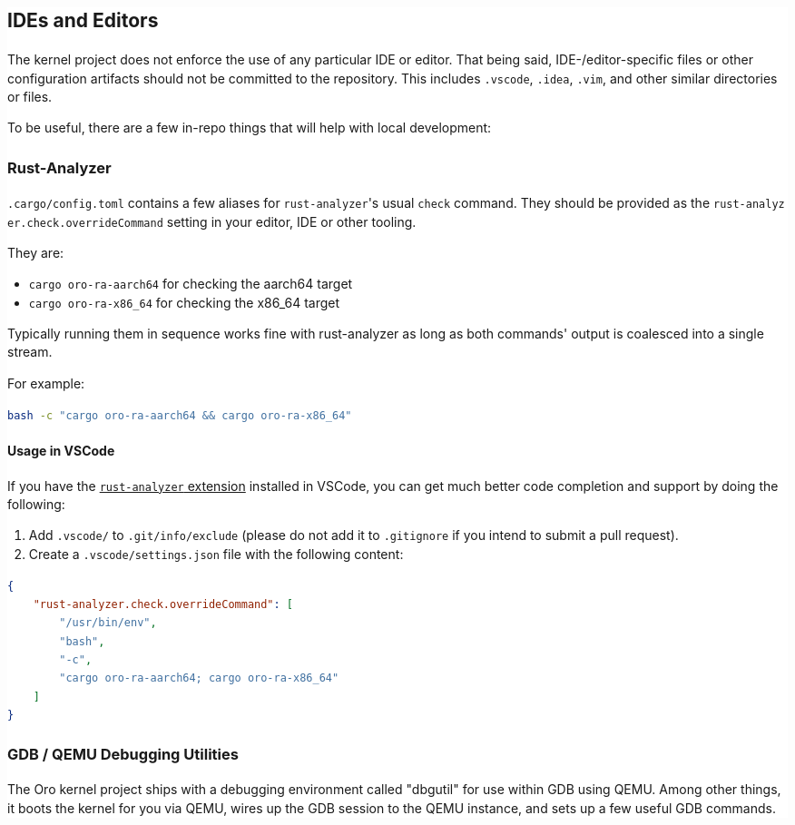 ## IDEs and Editors
The kernel project does not enforce the use of any particular IDE or
editor. That being said, IDE-/editor-specific files or other configuration
artifacts should not be committed to the repository. This includes
`.vscode`, `.idea`, `.vim`, and other similar directories or files.

To be useful, there are a few in-repo things that will help with
local development:

### Rust-Analyzer

`.cargo/config.toml` contains a few aliases for `rust-analyzer`'s
usual `check` command. They should be provided as the
`rust-analyzer.check.overrideCommand` setting in your editor, IDE
or other tooling.

They are:

- `cargo oro-ra-aarch64` for checking the aarch64 target
- `cargo oro-ra-x86_64` for checking the x86_64 target

Typically running them in sequence works fine with rust-analyzer
as long as both commands' output is coalesced into a single stream.

For example:

```sh
bash -c "cargo oro-ra-aarch64 && cargo oro-ra-x86_64"
```

#### Usage in VSCode
If you have the [`rust-analyzer` extension](https://marketplace.visualstudio.com/items?itemName=rust-lang.rust-analyzer)
installed in VSCode, you can get much better code completion and
support by doing the following:

1. Add `.vscode/` to `.git/info/exclude` (please do not add it
   to `.gitignore` if you intend to submit a pull request).
2. Create a `.vscode/settings.json` file with the following content:

```json
{
	"rust-analyzer.check.overrideCommand": [
		"/usr/bin/env",
		"bash",
		"-c",
		"cargo oro-ra-aarch64; cargo oro-ra-x86_64"
	]
}
```

### GDB / QEMU Debugging Utilities
The Oro kernel project ships with a debugging environment called
"dbgutil" for use within GDB using QEMU. Among other things, it
boots the kernel for you via QEMU, wires up the GDB session to
the QEMU instance, and sets up a few useful GDB commands.
